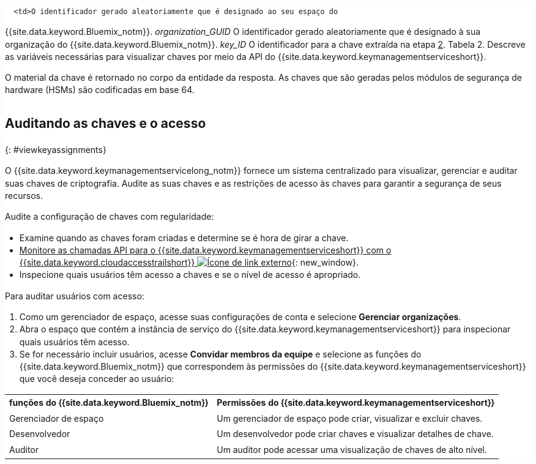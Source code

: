       <td>O identificador gerado aleatoriamente que é designado ao seu espaço do
{{site.data.keyword.Bluemix_notm}}.</td>
    </tr>
    <tr>
      <td><em>organization_GUID</em></td>
      <td>O identificador gerado aleatoriamente que é designado à sua organização do {{site.data.keyword.Bluemix_notm}}.</td>
    </tr>
    <tr>
      <td><em>key_ID</em></td>
      <td>O identificador para a chave extraída na etapa [2](https://console.bluemix.net/docs/services/keymgmt/managing.html#viewingkeys_api__keyid).</td>
    </tr>
    <caption style="caption-side:bottom;">Tabela 2. Descreve as variáveis necessárias para visualizar chaves por meio da API do {{site.data.keyword.keymanagementserviceshort}}.</caption>
  </table>

  O material da chave é retornado no corpo da entidade da resposta. As chaves que são geradas pelos módulos de segurança de hardware (HSMs)
são codificadas em base 64.

## Auditando as chaves e o acesso
{: #viewkeyassignments}

O {{site.data.keyword.keymanagementservicelong_notm}} fornece um sistema centralizado para visualizar, gerenciar e auditar suas chaves de criptografia. Audite as suas chaves e as restrições de acesso às chaves para garantir
a segurança de seus recursos.

Audite a configuração de chaves com regularidade:

- Examine quando as chaves foram criadas e determine se é hora de girar a chave.
- [Monitore as chamadas API para o {{site.data.keyword.keymanagementserviceshort}} com o
{{site.data.keyword.cloudaccesstrailshort}} ![Ícone de link externo](../../icons/launch-glyph.svg "Ícone de link externo")](https://console.bluemix.net/docs/services/AccessTrail/at_integration.html#at_integration_key_protect "Ícone de link externo"){: new_window}.
- Inspecione quais usuários têm acesso a chaves e se o nível de acesso é apropriado.

Para auditar usuários com acesso:

1. Como um gerenciador de espaço, acesse suas configurações de conta e selecione
**Gerenciar organizações**.
2. Abra o espaço que contém a instância de serviço do {{site.data.keyword.keymanagementserviceshort}}
para inspecionar quais usuários têm acesso.
3. Se for necessário incluir usuários, acesse **Convidar membros da equipe** e selecione as
funções do {{site.data.keyword.Bluemix_notm}} que correspondem às permissões
do {{site.data.keyword.keymanagementserviceshort}}
que você deseja conceder ao usuário:

  <table>
    <tr>
      <th>funções do {{site.data.keyword.Bluemix_notm}}</th>
      <th>Permissões do {{site.data.keyword.keymanagementserviceshort}}</th>
    </tr>
    <tr>
      <td>Gerenciador de espaço</td>
      <td>Um gerenciador de espaço pode criar, visualizar e excluir chaves.</td>
    </tr>
    <tr>
      <td>Desenvolvedor</td>
      <td>Um desenvolvedor pode criar chaves e visualizar detalhes de chave.</td>
    </tr>
    <tr>
      <td>Auditor</td>
      <td>Um auditor pode acessar uma visualização de chaves de alto nível. </td>
